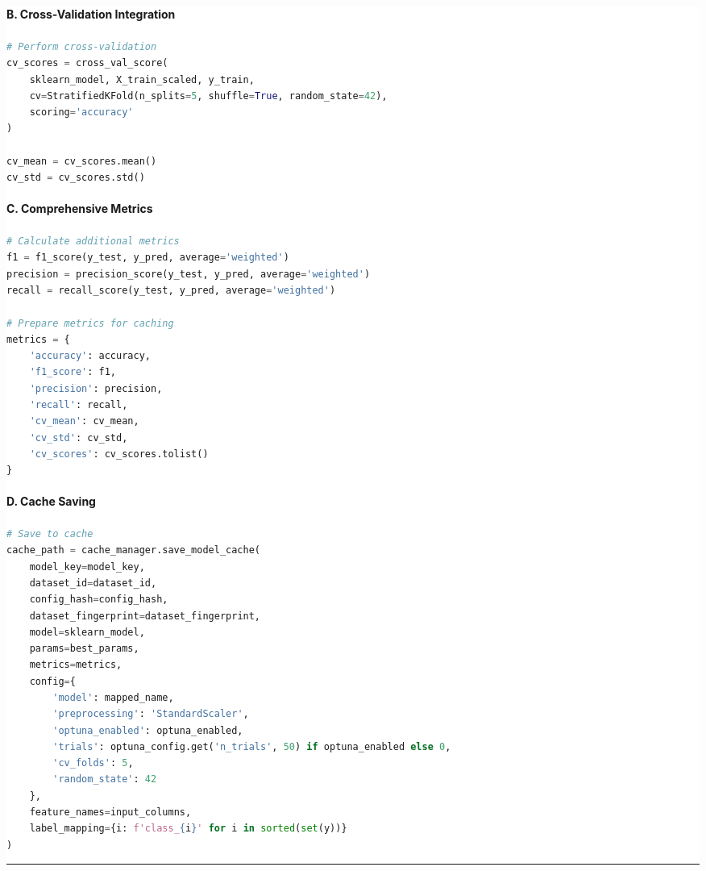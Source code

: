 #### **B. Cross-Validation Integration**
```python
# Perform cross-validation
cv_scores = cross_val_score(
    sklearn_model, X_train_scaled, y_train, 
    cv=StratifiedKFold(n_splits=5, shuffle=True, random_state=42),
    scoring='accuracy'
)

cv_mean = cv_scores.mean()
cv_std = cv_scores.std()
```

#### **C. Comprehensive Metrics**
```python
# Calculate additional metrics
f1 = f1_score(y_test, y_pred, average='weighted')
precision = precision_score(y_test, y_pred, average='weighted')
recall = recall_score(y_test, y_pred, average='weighted')

# Prepare metrics for caching
metrics = {
    'accuracy': accuracy,
    'f1_score': f1,
    'precision': precision,
    'recall': recall,
    'cv_mean': cv_mean,
    'cv_std': cv_std,
    'cv_scores': cv_scores.tolist()
}
```

#### **D. Cache Saving**
```python
# Save to cache
cache_path = cache_manager.save_model_cache(
    model_key=model_key,
    dataset_id=dataset_id,
    config_hash=config_hash,
    dataset_fingerprint=dataset_fingerprint,
    model=sklearn_model,
    params=best_params,
    metrics=metrics,
    config={
        'model': mapped_name,
        'preprocessing': 'StandardScaler',
        'optuna_enabled': optuna_enabled,
        'trials': optuna_config.get('n_trials', 50) if optuna_enabled else 0,
        'cv_folds': 5,
        'random_state': 42
    },
    feature_names=input_columns,
    label_mapping={i: f'class_{i}' for i in sorted(set(y))}
)
```

---